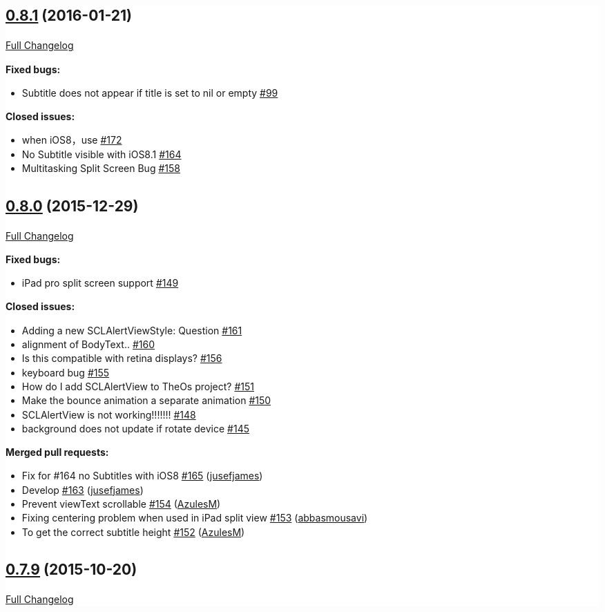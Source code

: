 ## [0.8.1](https://github.com/dogo/SCLAlertView/tree/0.8.1) (2016-01-21)
[Full Changelog](https://github.com/dogo/SCLAlertView/compare/0.8.0...0.8.1)

**Fixed bugs:**

- Subtitle does not appear if title is set to nil or empty [\#99](https://github.com/dogo/SCLAlertView/issues/99)

**Closed issues:**

- when iOS8，use  [\#172](https://github.com/dogo/SCLAlertView/issues/172)
- No Subtitle visible with iOS8.1 [\#164](https://github.com/dogo/SCLAlertView/issues/164)
- Multitasking Split Screen Bug [\#158](https://github.com/dogo/SCLAlertView/issues/158)

## [0.8.0](https://github.com/dogo/SCLAlertView/tree/0.8.0) (2015-12-29)
[Full Changelog](https://github.com/dogo/SCLAlertView/compare/0.7.9...0.8.0)

**Fixed bugs:**

- iPad pro split screen support [\#149](https://github.com/dogo/SCLAlertView/issues/149)

**Closed issues:**

- Adding a new SCLAlertViewStyle: Question [\#161](https://github.com/dogo/SCLAlertView/issues/161)
- alignment of BodyText.. [\#160](https://github.com/dogo/SCLAlertView/issues/160)
- Is this compatible with retina displays? [\#156](https://github.com/dogo/SCLAlertView/issues/156)
- keyboard bug [\#155](https://github.com/dogo/SCLAlertView/issues/155)
- How do I add SCLAlertView to TheOs project? [\#151](https://github.com/dogo/SCLAlertView/issues/151)
- Make the bounce animation a separate animation [\#150](https://github.com/dogo/SCLAlertView/issues/150)
- SCLAlertView is not working!!!!!!! [\#148](https://github.com/dogo/SCLAlertView/issues/148)
- background does not update if rotate device [\#145](https://github.com/dogo/SCLAlertView/issues/145)

**Merged pull requests:**

- Fix for \#164 no Subtitles with iOS8 [\#165](https://github.com/dogo/SCLAlertView/pull/165) ([jusefjames](https://github.com/jusefjames))
- Develop [\#163](https://github.com/dogo/SCLAlertView/pull/163) ([jusefjames](https://github.com/jusefjames))
- Prevent viewText scrollable [\#154](https://github.com/dogo/SCLAlertView/pull/154) ([AzulesM](https://github.com/AzulesM))
- Fixing centering problem when used in iPad split view [\#153](https://github.com/dogo/SCLAlertView/pull/153) ([abbasmousavi](https://github.com/abbasmousavi))
- To get the correct subtitle height [\#152](https://github.com/dogo/SCLAlertView/pull/152) ([AzulesM](https://github.com/AzulesM))

## [0.7.9](https://github.com/dogo/SCLAlertView/tree/0.7.9) (2015-10-20)
[Full Changelog](https://github.com/dogo/SCLAlertView/compare/0.7.7...0.7.9)
